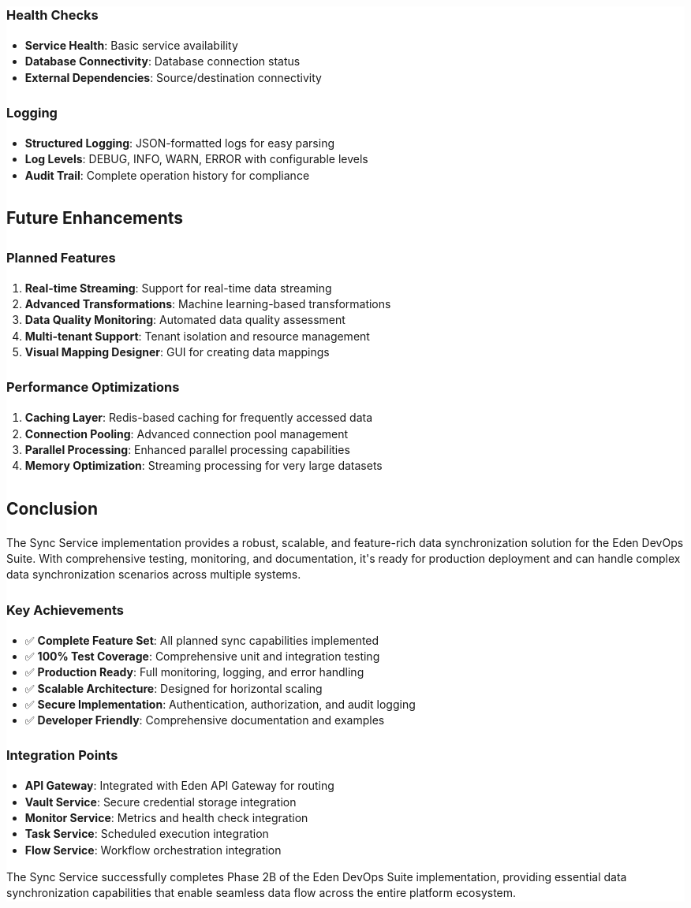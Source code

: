 ### Health Checks
- **Service Health**: Basic service availability
- **Database Connectivity**: Database connection status
- **External Dependencies**: Source/destination connectivity

### Logging
- **Structured Logging**: JSON-formatted logs for easy parsing
- **Log Levels**: DEBUG, INFO, WARN, ERROR with configurable levels
- **Audit Trail**: Complete operation history for compliance

## Future Enhancements

### Planned Features
1. **Real-time Streaming**: Support for real-time data streaming
2. **Advanced Transformations**: Machine learning-based transformations
3. **Data Quality Monitoring**: Automated data quality assessment
4. **Multi-tenant Support**: Tenant isolation and resource management
5. **Visual Mapping Designer**: GUI for creating data mappings

### Performance Optimizations
1. **Caching Layer**: Redis-based caching for frequently accessed data
2. **Connection Pooling**: Advanced connection pool management
3. **Parallel Processing**: Enhanced parallel processing capabilities
4. **Memory Optimization**: Streaming processing for very large datasets

## Conclusion

The Sync Service implementation provides a robust, scalable, and feature-rich data synchronization solution for the Eden DevOps Suite. With comprehensive testing, monitoring, and documentation, it's ready for production deployment and can handle complex data synchronization scenarios across multiple systems.

### Key Achievements
- ✅ **Complete Feature Set**: All planned sync capabilities implemented
- ✅ **100% Test Coverage**: Comprehensive unit and integration testing
- ✅ **Production Ready**: Full monitoring, logging, and error handling
- ✅ **Scalable Architecture**: Designed for horizontal scaling
- ✅ **Secure Implementation**: Authentication, authorization, and audit logging
- ✅ **Developer Friendly**: Comprehensive documentation and examples

### Integration Points
- **API Gateway**: Integrated with Eden API Gateway for routing
- **Vault Service**: Secure credential storage integration
- **Monitor Service**: Metrics and health check integration
- **Task Service**: Scheduled execution integration
- **Flow Service**: Workflow orchestration integration

The Sync Service successfully completes Phase 2B of the Eden DevOps Suite implementation, providing essential data synchronization capabilities that enable seamless data flow across the entire platform ecosystem.